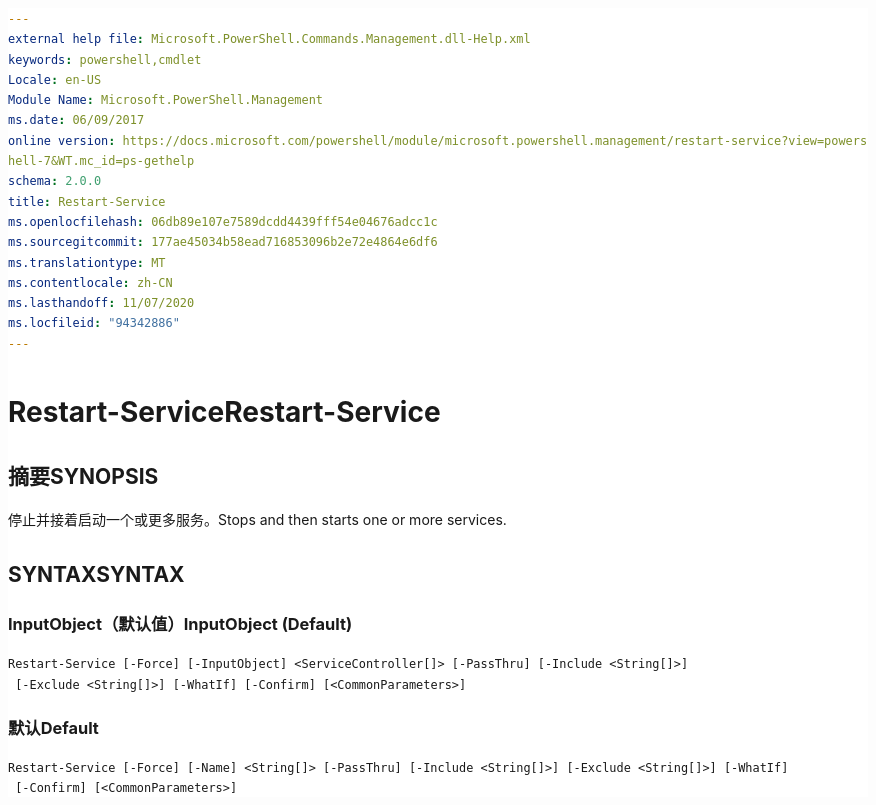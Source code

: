 ```yaml
---
external help file: Microsoft.PowerShell.Commands.Management.dll-Help.xml
keywords: powershell,cmdlet
Locale: en-US
Module Name: Microsoft.PowerShell.Management
ms.date: 06/09/2017
online version: https://docs.microsoft.com/powershell/module/microsoft.powershell.management/restart-service?view=powershell-7&WT.mc_id=ps-gethelp
schema: 2.0.0
title: Restart-Service
ms.openlocfilehash: 06db89e107e7589dcdd4439fff54e04676adcc1c
ms.sourcegitcommit: 177ae45034b58ead716853096b2e72e4864e6df6
ms.translationtype: MT
ms.contentlocale: zh-CN
ms.lasthandoff: 11/07/2020
ms.locfileid: "94342886"
---
```

# <span data-ttu-id="ed03f-103">Restart-Service</span><span class="sxs-lookup"><span data-stu-id="ed03f-103">Restart-Service</span></span>

## <span data-ttu-id="ed03f-104">摘要</span><span class="sxs-lookup"><span data-stu-id="ed03f-104">SYNOPSIS</span></span>
<span data-ttu-id="ed03f-105">停止并接着启动一个或更多服务。</span><span class="sxs-lookup"><span data-stu-id="ed03f-105">Stops and then starts one or more services.</span></span>

## <span data-ttu-id="ed03f-106">SYNTAX</span><span class="sxs-lookup"><span data-stu-id="ed03f-106">SYNTAX</span></span>

### <span data-ttu-id="ed03f-107">InputObject（默认值）</span><span class="sxs-lookup"><span data-stu-id="ed03f-107">InputObject (Default)</span></span>

```
Restart-Service [-Force] [-InputObject] <ServiceController[]> [-PassThru] [-Include <String[]>]
 [-Exclude <String[]>] [-WhatIf] [-Confirm] [<CommonParameters>]
```

### <span data-ttu-id="ed03f-108">默认</span><span class="sxs-lookup"><span data-stu-id="ed03f-108">Default</span></span>

```
Restart-Service [-Force] [-Name] <String[]> [-PassThru] [-Include <String[]>] [-Exclude <String[]>] [-WhatIf]
 [-Confirm] [<CommonParameters>]
```
